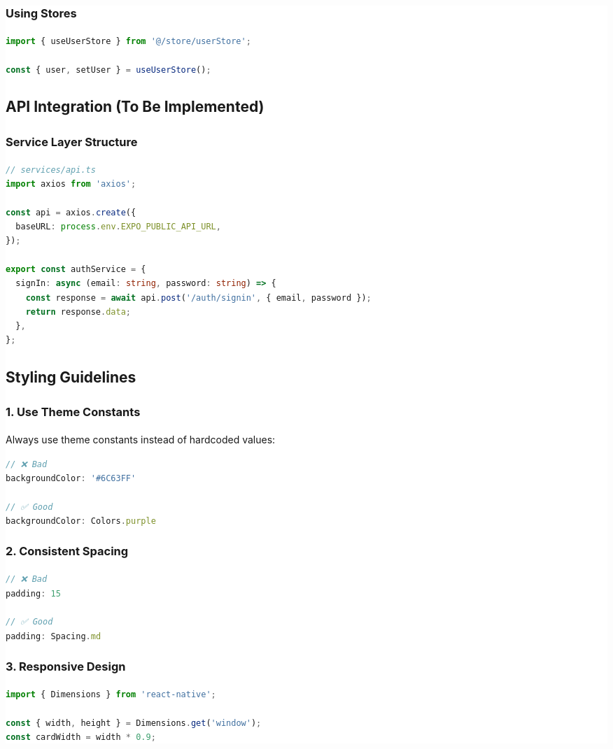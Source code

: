 ### Using Stores
```typescript
import { useUserStore } from '@/store/userStore';

const { user, setUser } = useUserStore();
```

## API Integration (To Be Implemented)

### Service Layer Structure
```typescript
// services/api.ts
import axios from 'axios';

const api = axios.create({
  baseURL: process.env.EXPO_PUBLIC_API_URL,
});

export const authService = {
  signIn: async (email: string, password: string) => {
    const response = await api.post('/auth/signin', { email, password });
    return response.data;
  },
};
```

## Styling Guidelines

### 1. Use Theme Constants
Always use theme constants instead of hardcoded values:
```typescript
// ❌ Bad
backgroundColor: '#6C63FF'

// ✅ Good
backgroundColor: Colors.purple
```

### 2. Consistent Spacing
```typescript
// ❌ Bad
padding: 15

// ✅ Good
padding: Spacing.md
```

### 3. Responsive Design
```typescript
import { Dimensions } from 'react-native';

const { width, height } = Dimensions.get('window');
const cardWidth = width * 0.9;
```
